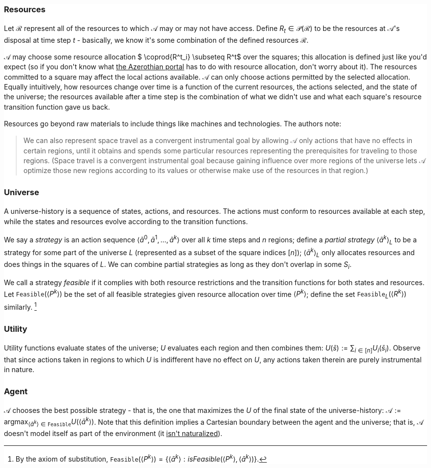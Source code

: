 ### Resources

Let  $\mathcal{R}$ represent all of the resources to which  $\mathcal{A}$ may or may not have access. Define  $R_t \in \mathcal{P}(\mathcal{R})$ to be the resources at  $\mathcal{A}$'s disposal at time step  $t$ - basically, we know it's some combination of the defined resources  $\mathcal{R}$.

 $\mathcal{A}$ may choose some resource allocation  $ \coprod{R^t_i} \subseteq R^t$ over the squares; this allocation is defined just like you'd expect (so if you don't know what [the Azerothian portal](http://cdn.wccftech.com/wp-content/uploads/2016/04/wowlogin.jpg) has to do with resource allocation, don't worry about it). The resources committed to a square may affect the local actions available.  $\mathcal{A}$ can only choose actions permitted by the selected allocation. Equally intuitively, how resources change over time is a function of the current resources, the actions selected, and the state of the universe; the resources available after a time step is the combination of what we didn't use and what each square's resource transition function gave us back.

Resources go beyond raw materials to include things like machines and technologies. The authors note:

> We can also represent space travel as a convergent instrumental goal by allowing  $\mathcal{A}$ only actions that have no effects in certain regions, until it obtains and spends some particular resources representing the prerequisites for traveling to those regions. (Space travel is a convergent instrumental goal because gaining influence over more regions of the universe lets  $\mathcal{A}$ optimize those new regions according to its values or otherwise make use of the resources in that region.)

### Universe

A universe-history is a sequence of states, actions, and resources. The actions must conform to resources available at each step, while the states and resources evolve according to the transition functions.

We say a _strategy_ is an action sequence  $\langle \bar{a}^0, \bar{a}^1,...,\bar{a}^k\rangle$ over all  $k$ time steps and  $n$ regions; define a _partial strategy_  $\langle \bar{a}^k \rangle_L$ to be a strategy for some part of the universe  $L$ (represented as a subset of the square indices  $[n]$);  $\langle \bar{a}^k \rangle_L$ only allocates resources and does things in the squares of  $L$. We can combine partial strategies as long as they don't overlap in some  $S_i$.

We call a strategy _feasible_ if it complies with both resource restrictions and the transition functions for both states and resources. Let  $\texttt{Feasible}(\langle P^k\rangle)$ be the set of all feasible strategies given resource allocation over time  $\langle P^k \rangle$; define the set  $\texttt{Feasible}_L(\langle R^k \rangle)$ similarly. [^1]

### Utility

Utility functions evaluate states of the universe;  $U$ evaluates each region and then combines them:  $U(\bar{s}):= \sum_{i \in [n]}{U_i(\bar{s}_i)}$. Observe that since actions taken in regions to which  $U$ is indifferent have no effect on  $U$, any actions taken therein are purely instrumental in nature.

### Agent

 $\mathcal{A}$ chooses the best possible strategy - that is, the one that maximizes the  $U$ of the final state of the universe-history:  $\mathcal{A}:= \text{argmax}_{\langle \bar{a}^k \rangle \in \texttt{Feasible}} U(\langle \bar{a}^k \rangle)$. Note that this definition implies a Cartesian boundary between the agent and the universe; that is,  $\mathcal{A}$ doesn't model itself as part of the environment (it [isn't naturalized](ht<em>tp://lesswr</em>ong.com/lw/jd9/building_phenomenological_bridges/%E2%80%8E)).


[^1]: By the axiom of substitution,  $\texttt{Feasible}(\langle P^k\rangle)= \{\langle \bar{a}^k \rangle : \textit{isFeasible}(\langle P^k\rangle, \langle \bar{a}^k \rangle)\}$.